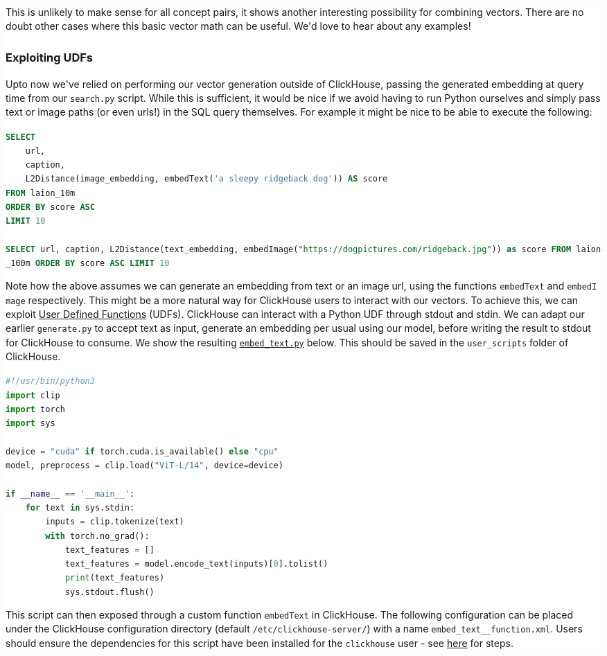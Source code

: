 This is unlikely to make sense for all concept pairs, it shows another interesting possibility for combining vectors.
There are no doubt other cases where this basic vector math can be useful. We'd love to hear about any examples!

### Exploiting UDFs

Upto now we've relied on performing our vector generation outside of ClickHouse, passing the generated embedding at query time from our `search.py` script. While this is sufficient, it would be nice if we avoid having to run Python ourselves and simply pass text or image paths (or even urls!) in the SQL query themselves. For example it might be nice to be able to execute the following:

```sql
SELECT
    url,
    caption,
    L2Distance(image_embedding, embedText('a sleepy ridgeback dog')) AS score
FROM laion_10m
ORDER BY score ASC
LIMIT 10

SELECT url, caption, L2Distance(text_embedding, embedImage("https://dogpictures.com/ridgeback.jpg")) as score FROM laion_100m ORDER BY score ASC LIMIT 10
```

Note how the above assumes we can generate an embedding from text or an image url, using the functions `embedText` and `embedImage` respectively. This might be a more natural way for ClickHouse users to interact with our vectors. To achieve this, we can exploit [User Defined Functions](https://clickhouse.com/docs/en/sql-reference/functions/udf) (UDFs). ClickHouse can interact with a Python UDF through stdout and stdin. We can adapt our earlier `generate.py` to accept text as input, generate an embedding per usual using our model, before writing the result to stdout for ClickHouse to consume. We show the resulting [`embed_text.py`]() below. This should be saved in the `user_scripts` folder of ClickHouse.

```python
#!/usr/bin/python3
import clip
import torch
import sys

device = "cuda" if torch.cuda.is_available() else "cpu"
model, preprocess = clip.load("ViT-L/14", device=device)

if __name__ == '__main__':
    for text in sys.stdin:
        inputs = clip.tokenize(text)
        with torch.no_grad():
            text_features = []
            text_features = model.encode_text(inputs)[0].tolist()
            print(text_features)
            sys.stdout.flush()
```

This script can then exposed through a custom function `embedText` in ClickHouse. The following configuration can be placed under the ClickHouse configuration directory (default `/etc/clickhouse-server/`) with a name `embed_text__function.xml`. Users should ensure the dependencies for this script have been installed for the `clickhouse` user - see [here](github.com/clickHouse/laion) for steps.
